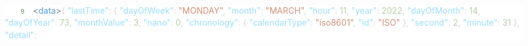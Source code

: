</span><span class="linenumber react-syntax-highlighter-line-number" style="display: inline-block; min-width: 3.25em; padding-right: 1em; text-align: right; user-select: none; color: rgb(106, 153, 85); font-size: 10px;">9</span><span class="token plain-text">		</span><span class="token" style="color: rgb(128, 128, 128);">&lt;</span><span class="token" style="color: rgb(86, 156, 214);">data</span><span class="token" style="color: rgb(128, 128, 128);">&gt;</span><span class="token" style="color: rgb(212, 212, 212);">{</span><span>     </span><span class="token string-property" style="color: rgb(156, 220, 254);">"lastTime"</span><span class="token" style="color: rgb(212, 212, 212);">:</span><span> </span><span class="token" style="color: rgb(212, 212, 212);">{</span><span>       </span><span class="token string-property" style="color: rgb(156, 220, 254);">"dayOfWeek"</span><span class="token" style="color: rgb(212, 212, 212);">:</span><span> </span><span class="token" style="color: rgb(206, 145, 120);">"MONDAY"</span><span class="token" style="color: rgb(212, 212, 212);">,</span><span>       </span><span class="token string-property" style="color: rgb(156, 220, 254);">"month"</span><span class="token" style="color: rgb(212, 212, 212);">:</span><span> </span><span class="token" style="color: rgb(206, 145, 120);">"MARCH"</span><span class="token" style="color: rgb(212, 212, 212);">,</span><span>       </span><span class="token string-property" style="color: rgb(156, 220, 254);">"hour"</span><span class="token" style="color: rgb(212, 212, 212);">:</span><span> </span><span class="token" style="color: rgb(181, 206, 168);">11</span><span class="token" style="color: rgb(212, 212, 212);">,</span><span>       </span><span class="token string-property" style="color: rgb(156, 220, 254);">"year"</span><span class="token" style="color: rgb(212, 212, 212);">:</span><span> </span><span class="token" style="color: rgb(181, 206, 168);">2022</span><span class="token" style="color: rgb(212, 212, 212);">,</span><span>       </span><span class="token string-property" style="color: rgb(156, 220, 254);">"dayOfMonth"</span><span class="token" style="color: rgb(212, 212, 212);">:</span><span> </span><span class="token" style="color: rgb(181, 206, 168);">14</span><span class="token" style="color: rgb(212, 212, 212);">,</span><span>       </span><span class="token string-property" style="color: rgb(156, 220, 254);">"dayOfYear"</span><span class="token" style="color: rgb(212, 212, 212);">:</span><span> </span><span class="token" style="color: rgb(181, 206, 168);">73</span><span class="token" style="color: rgb(212, 212, 212);">,</span><span>       </span><span class="token string-property" style="color: rgb(156, 220, 254);">"monthValue"</span><span class="token" style="color: rgb(212, 212, 212);">:</span><span> </span><span class="token" style="color: rgb(181, 206, 168);">3</span><span class="token" style="color: rgb(212, 212, 212);">,</span><span>       </span><span class="token string-property" style="color: rgb(156, 220, 254);">"nano"</span><span class="token" style="color: rgb(212, 212, 212);">:</span><span> </span><span class="token" style="color: rgb(181, 206, 168);">0</span><span class="token" style="color: rgb(212, 212, 212);">,</span><span>       </span><span class="token string-property" style="color: rgb(156, 220, 254);">"chronology"</span><span class="token" style="color: rgb(212, 212, 212);">:</span><span> </span><span class="token" style="color: rgb(212, 212, 212);">{</span><span>         </span><span class="token string-property" style="color: rgb(156, 220, 254);">"calendarType"</span><span class="token" style="color: rgb(212, 212, 212);">:</span><span> </span><span class="token" style="color: rgb(206, 145, 120);">"iso8601"</span><span class="token" style="color: rgb(212, 212, 212);">,</span><span>         </span><span class="token string-property" style="color: rgb(156, 220, 254);">"id"</span><span class="token" style="color: rgb(212, 212, 212);">:</span><span> </span><span class="token" style="color: rgb(206, 145, 120);">"ISO"</span><span>       </span><span class="token" style="color: rgb(212, 212, 212);">}</span><span class="token" style="color: rgb(212, 212, 212);">,</span><span>       </span><span class="token string-property" style="color: rgb(156, 220, 254);">"second"</span><span class="token" style="color: rgb(212, 212, 212);">:</span><span> </span><span class="token" style="color: rgb(181, 206, 168);">2</span><span class="token" style="color: rgb(212, 212, 212);">,</span><span>       </span><span class="token string-property" style="color: rgb(156, 220, 254);">"minute"</span><span class="token" style="color: rgb(212, 212, 212);">:</span><span> </span><span class="token" style="color: rgb(181, 206, 168);">31</span><span>     </span><span class="token" style="color: rgb(212, 212, 212);">}</span><span class="token" style="color: rgb(212, 212, 212);">,</span><span>     </span><span class="token string-property" style="color: rgb(156, 220, 254);">"detail"</span><span class="token" style="color: rgb(212, 212, 212);">:</span><span>